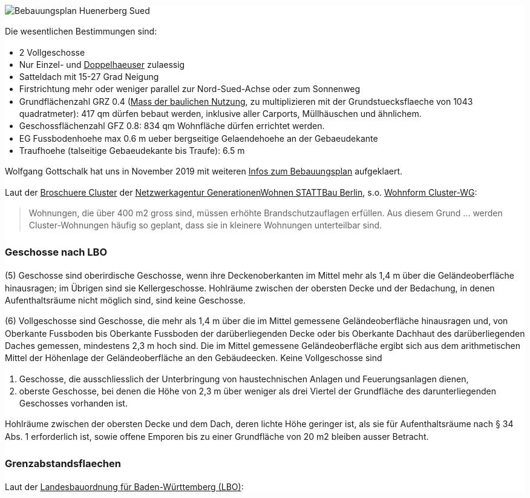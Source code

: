 <img src="img/lageplan/bebauungsplan_huenerberg_sued.png" alt="Bebauungsplan Huenerberg Sued" title="Bebauungsplan Huenerberg Sued" width="600"/>

Die wesentlichen Bestimmungen sind:

- 2 Vollgeschosse
- Nur Einzel- und [Doppelhaeuser](http://www.bernklau.de/infos/baurecht/doppelhaus.htm) zulaessig
- Satteldach mit 15-27 Grad Neigung
- Firstrichtung mehr oder weniger parallel zur Nord-Sued-Achse oder zum Sonnenweg
- Grundflächenzahl GRZ 0.4
([Mass der baulichen Nutzung](https://de.wikipedia.org/wiki/Ma%C3%9F_der_baulichen_Nutzung), zu
multiplizieren mit der Grundstuecksflaeche von 1043 quadratmeter):
417 qm dürfen bebaut werden, inklusive aller Carports, Müllhäuschen und ähnlichem.
- Geschossflächenzahl GFZ 0.8: 834 qm Wohnfläche dürfen errichtet werden.
- EG Fussbodenhoehe max 0.6 m ueber bergseitige Gelaendehoehe an der Gebaeudekante 
- Traufhoehe (talseitige Gebaeudekante bis Traufe): 6.5 m

Wolfgang Gottschalk hat uns in November 2019 mit
weiteren [Infos zum Bebauungsplan](#infos-zum-bebauungsplan) aufgeklaert.

Laut der [Broschuere Cluster](https://www.netzwerk-generationen.de/fileadmin/user_upload/PDF/Downloads_brosch%C3%BCren-dokumentationen/2019-12-13_Broschuere_Cluster_web.pdf)
der [Netzwerkagentur GenerationenWohnen STATTBau Berlin](https://www.netzwerk-generationen.de), s.o. [Wohnform Cluster-WG](#wohnform-cluster-wg):

> Wohnungen, die über 400 m2 gross sind, müssen erhöhte Brandschutzauflagen erfüllen.
Aus diesem Grund ... werden Cluster-Wohnungen häufig so geplant, dass sie in kleinere Wohnungen unterteilbar sind.

### Geschosse nach LBO

(5) Geschosse sind oberirdische Geschosse, wenn ihre Deckenoberkanten im Mittel mehr als 1,4 m über die
Geländeoberfläche hinausragen; im Übrigen sind sie Kellergeschosse. Hohlräume zwischen der obersten
Decke und der Bedachung, in denen Aufenthaltsräume nicht möglich sind, sind keine Geschosse.

(6) Vollgeschosse sind Geschosse, die mehr als 1,4 m über die im Mittel gemessene Geländeoberfläche
hinausragen und, von Oberkante Fussboden bis Oberkante Fussboden der darüberliegenden Decke oder bis
Oberkante Dachhaut des darüberliegenden Daches gemessen, mindestens 2,3 m hoch sind. Die im Mittel
gemessene Geländeoberfläche ergibt sich aus dem arithmetischen Mittel der Höhenlage der Geländeoberfläche an den Gebäudeecken. Keine Vollgeschosse sind

1. Geschosse, die ausschliesslich der Unterbringung von haustechnischen Anlagen und Feuerungsanlagen dienen,
2. oberste Geschosse, bei denen die Höhe von 2,3 m über weniger als drei Viertel der Grundfläche des darunterliegenden Geschosses vorhanden ist.

Hohlräume zwischen der obersten Decke und dem Dach, deren lichte Höhe geringer ist, als sie für Aufenthaltsräume nach § 34 Abs. 1 erforderlich ist, sowie offene Emporen bis zu einer Grundfläche von 20 m2 bleiben ausser Betracht.

### Grenzabstandsflaechen

Laut der [Landesbauordnung für Baden-Württemberg (LBO)](https://gaa.baden-wuerttemberg.de/servlet/is/16493/1_2_1.pdf):

